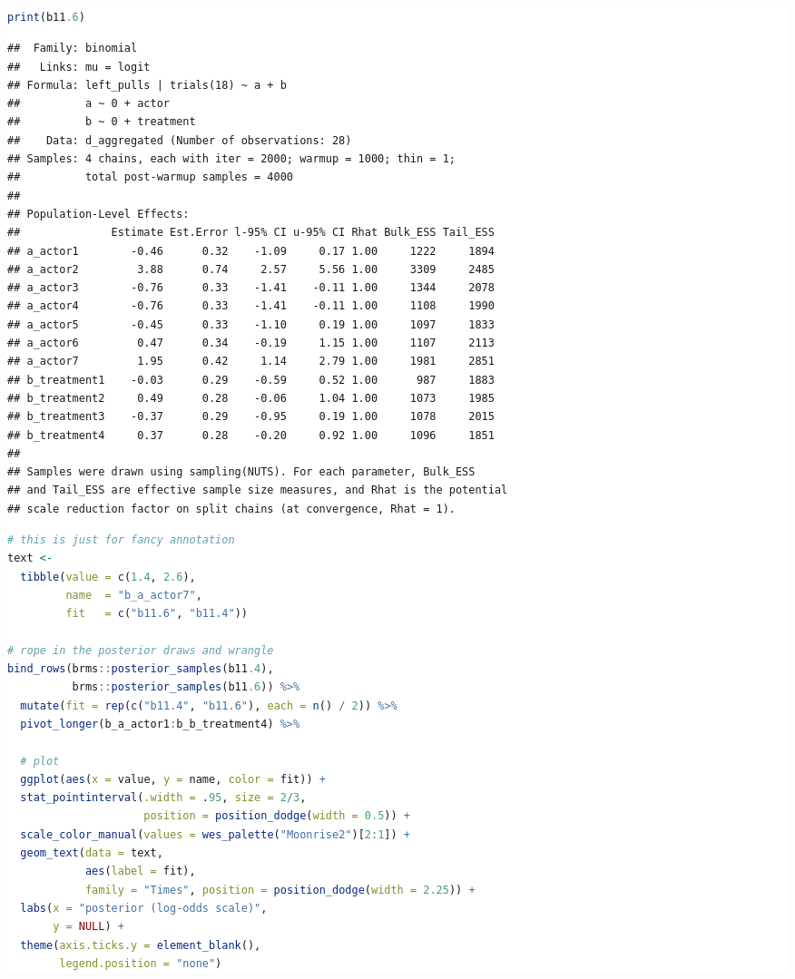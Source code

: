 
```r
print(b11.6)
```

```
##  Family: binomial 
##   Links: mu = logit 
## Formula: left_pulls | trials(18) ~ a + b 
##          a ~ 0 + actor
##          b ~ 0 + treatment
##    Data: d_aggregated (Number of observations: 28) 
## Samples: 4 chains, each with iter = 2000; warmup = 1000; thin = 1;
##          total post-warmup samples = 4000
## 
## Population-Level Effects: 
##              Estimate Est.Error l-95% CI u-95% CI Rhat Bulk_ESS Tail_ESS
## a_actor1        -0.46      0.32    -1.09     0.17 1.00     1222     1894
## a_actor2         3.88      0.74     2.57     5.56 1.00     3309     2485
## a_actor3        -0.76      0.33    -1.41    -0.11 1.00     1344     2078
## a_actor4        -0.76      0.33    -1.41    -0.11 1.00     1108     1990
## a_actor5        -0.45      0.33    -1.10     0.19 1.00     1097     1833
## a_actor6         0.47      0.34    -0.19     1.15 1.00     1107     2113
## a_actor7         1.95      0.42     1.14     2.79 1.00     1981     2851
## b_treatment1    -0.03      0.29    -0.59     0.52 1.00      987     1883
## b_treatment2     0.49      0.28    -0.06     1.04 1.00     1073     1985
## b_treatment3    -0.37      0.29    -0.95     0.19 1.00     1078     2015
## b_treatment4     0.37      0.28    -0.20     0.92 1.00     1096     1851
## 
## Samples were drawn using sampling(NUTS). For each parameter, Bulk_ESS
## and Tail_ESS are effective sample size measures, and Rhat is the potential
## scale reduction factor on split chains (at convergence, Rhat = 1).
```



```r
# this is just for fancy annotation
text <-
  tibble(value = c(1.4, 2.6),
         name  = "b_a_actor7",
         fit   = c("b11.6", "b11.4"))

# rope in the posterior draws and wrangle
bind_rows(brms::posterior_samples(b11.4),
          brms::posterior_samples(b11.6)) %>% 
  mutate(fit = rep(c("b11.4", "b11.6"), each = n() / 2)) %>% 
  pivot_longer(b_a_actor1:b_b_treatment4) %>% 
  
  # plot
  ggplot(aes(x = value, y = name, color = fit)) +
  stat_pointinterval(.width = .95, size = 2/3,
                     position = position_dodge(width = 0.5)) +
  scale_color_manual(values = wes_palette("Moonrise2")[2:1]) +
  geom_text(data = text,
            aes(label = fit),
            family = "Times", position = position_dodge(width = 2.25)) +
  labs(x = "posterior (log-odds scale)",
       y = NULL) +
  theme(axis.ticks.y = element_blank(),
        legend.position = "none")
```
